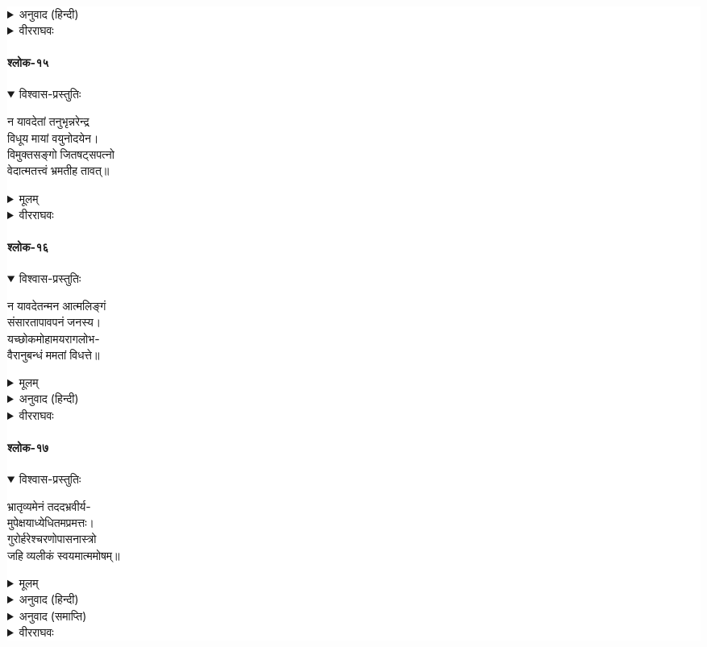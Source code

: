 <details><summary>अनुवाद (हिन्दी)</summary></details>

<details><summary>वीरराघवः</summary></details>

#### श्लोक-१५


<details open><summary>विश्वास-प्रस्तुतिः</summary>

न यावदेतां तनुभृन्नरेन्द्र  
विधूय मायां वयुनोदयेन।  
विमुक्तसङ्गो जितषट्सपत्नो  
वेदात्मतत्त्वं भ्रमतीह तावत्॥
</details>

<details><summary>मूलम्</summary></details>

<details><summary>वीरराघवः</summary></details>

#### श्लोक-१६


<details open><summary>विश्वास-प्रस्तुतिः</summary>

न यावदेतन्मन आत्मलिङ्गं  
संसारतापावपनं जनस्य।  
यच्छोकमोहामयरागलोभ-  
वैरानुबन्धं ममतां विधत्ते॥
</details>

<details><summary>मूलम्</summary></details>

<details><summary>अनुवाद (हिन्दी)</summary></details>

<details><summary>वीरराघवः</summary></details>

#### श्लोक-१७


<details open><summary>विश्वास-प्रस्तुतिः</summary>

भ्रातृव्यमेनं तददभ्रवीर्य-  
मुपेक्षयाध्येधितमप्रमत्तः।  
गुरोर्हरेश्चरणोपासनास्त्रो  
जहि व्यलीकं स्वयमात्ममोषम्॥
</details>

<details><summary>मूलम्</summary></details>

<details><summary>अनुवाद (हिन्दी)</summary></details>

<details><summary>अनुवाद (समाप्ति)</summary></details>

<details><summary>वीरराघवः</summary></details>
